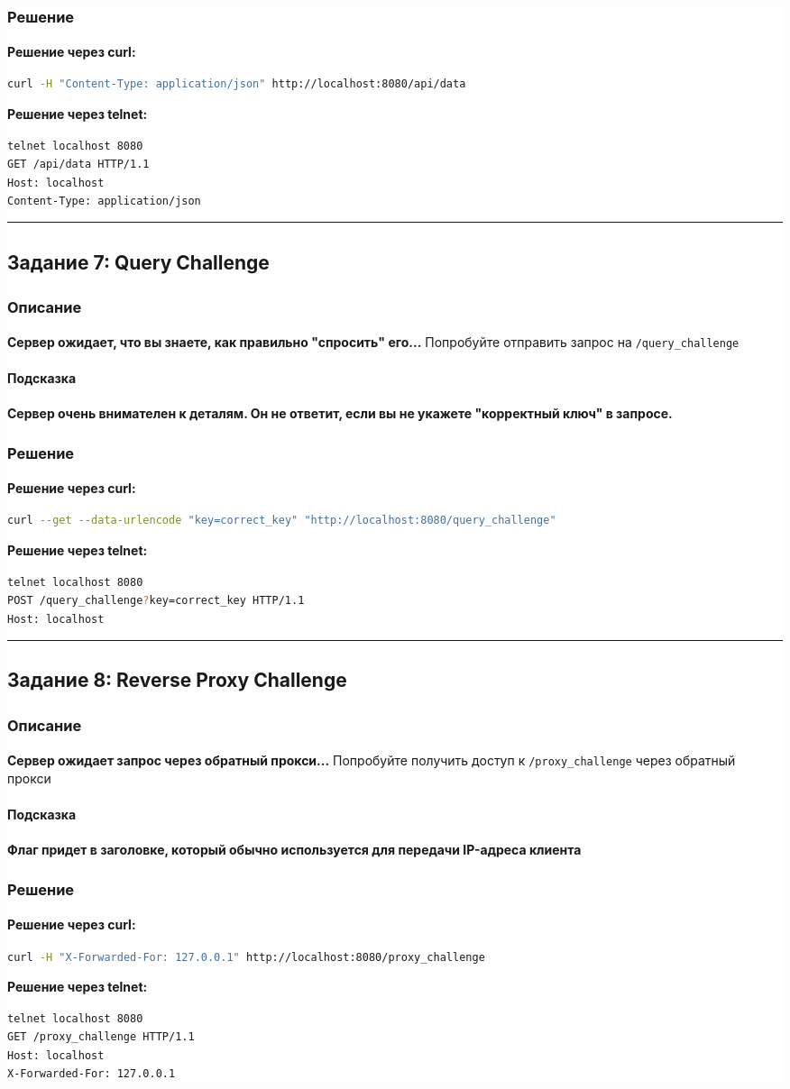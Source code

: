 ### Решение
**Решение через curl:**
```bash
curl -H "Content-Type: application/json" http://localhost:8080/api/data
```

**Решение через telnet:**
```bash
telnet localhost 8080
GET /api/data HTTP/1.1
Host: localhost
Content-Type: application/json
```

---

## Задание 7: Query Challenge
### Описание
**Сервер ожидает, что вы знаете, как правильно "спросить" его...**
Попробуйте отправить запрос на `/query_challenge`

#### Подсказка
**Сервер очень внимателен к деталям. Он не ответит, если вы не укажете "корректный ключ" в запросе.**

### Решение
**Решение через curl:**
```bash
curl --get --data-urlencode "key=correct_key" "http://localhost:8080/query_challenge"
```

**Решение через telnet:**
```bash
telnet localhost 8080
POST /query_challenge?key=correct_key HTTP/1.1
Host: localhost
```

---

## Задание 8: Reverse Proxy Challenge
### Описание
**Сервер ожидает запрос через обратный прокси...**
Попробуйте получить доступ к `/proxy_challenge` через обратный прокси

#### Подсказка
**Флаг придет в заголовке, который обычно используется для передачи IP-адреса клиента**

### Решение
**Решение через curl:**
```bash
curl -H "X-Forwarded-For: 127.0.0.1" http://localhost:8080/proxy_challenge
```

**Решение через telnet:**
```bash
telnet localhost 8080
GET /proxy_challenge HTTP/1.1
Host: localhost
X-Forwarded-For: 127.0.0.1
```
 
